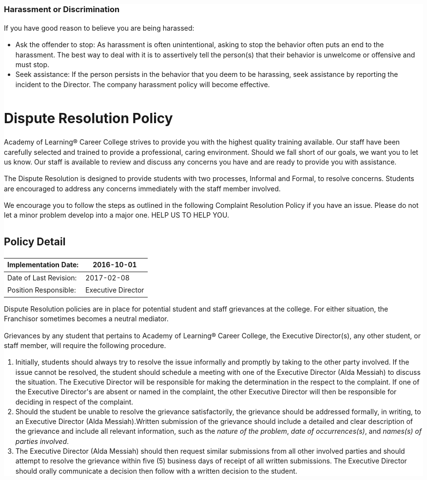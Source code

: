 ### Harassment or Discrimination

If you have good reason to believe you are being harassed:

- Ask the offender to stop: As harassment is often unintentional, asking to stop the behavior often puts an end to the harassment. The best way to deal with it is to assertively tell the person(s) that their behavior is unwelcome or offensive and must stop.
- Seek assistance: If the person persists in the behavior that you deem to be harassing, seek assistance by reporting the incident to the Director. The company harassment policy will become effective.

# Dispute Resolution Policy

Academy of Learning&reg; Career College strives to provide you with the highest quality training available. Our staff have been carefully selected and trained to provide a professional, caring environment. Should we fall short of our goals, we want you to let us know. Our staff is available to review and discuss any concerns you have and are ready to provide you with assistance.

The Dispute Resolution is designed to provide students with two processes, Informal and Formal, to resolve concerns. Students are encouraged to address any concerns immediately with the staff member involved.

We encourage you to follow the steps as outlined in the following Complaint Resolution Policy if you have an issue. Please do not let a minor problem develop into a major one. HELP US TO HELP YOU.

## Policy Detail

| Implementation Date: | 2016-10-01 |
| --- | --- |
| Date of Last Revision: | 2017-02-08 |
| Position Responsible: | Executive Director |

Dispute Resolution policies are in place for potential student and staff grievances at the college. For either situation, the Franchisor sometimes becomes a neutral mediator.

Grievances by any student that pertains to Academy of Learning&reg; Career College, the Executive Director(s), any other student, or staff member, will require the following procedure.

1. Initially, students should always try to resolve the issue informally and promptly by taking to the other party involved. If the issue cannot be resolved, the student should schedule a meeting with one of the Executive Director (Alda Messiah) to discuss the situation. The Executive Director will be responsible for making the determination in the respect to the complaint. If one of the Executive Director's are absent or named in the complaint, the other Executive Director will then be responsible for deciding in respect of the complaint.
2. Should the student be unable to resolve the grievance satisfactorily, the grievance should be addressed formally, in writing, to an Executive Director (Alda Messiah).Written submission of the grievance should include a detailed and clear description of the grievance and include all relevant information, such as the _nature of the problem_, _date of occurrences(s)_, and _names(s) of parties involved_.
3. The Executive Director (Alda Messiah) should then request similar submissions from all other involved parties and should attempt to resolve the grievance within five (5) business days of receipt of all written submissions. The Executive Director should orally communicate a decision then follow with a written decision to the student.
